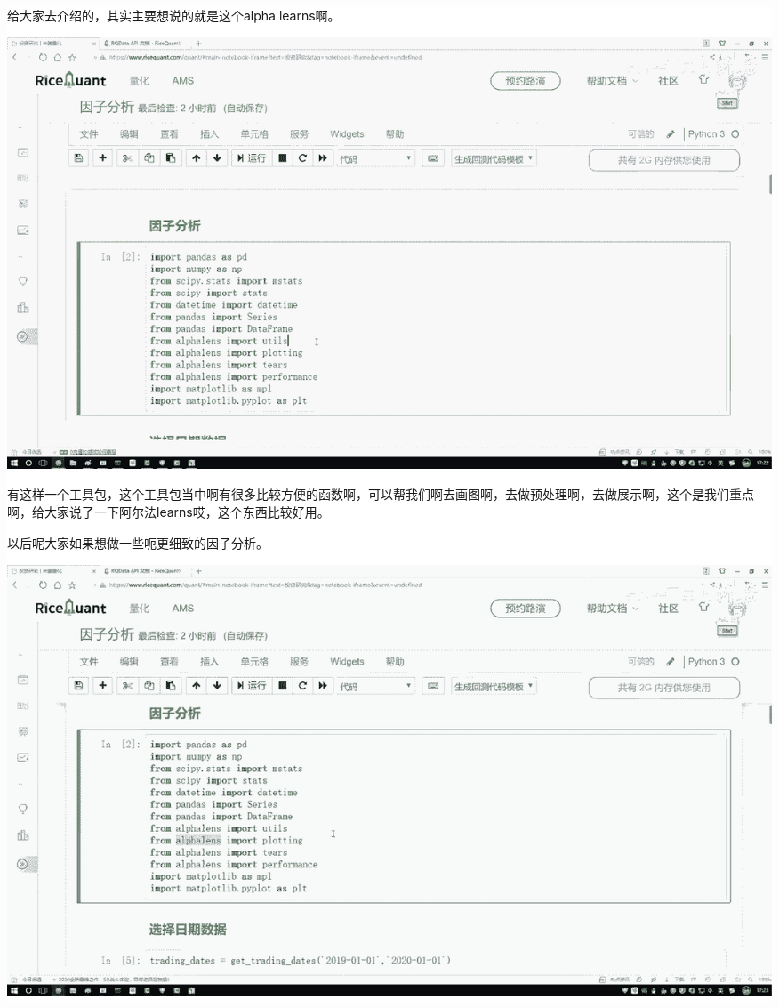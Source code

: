 给大家去介绍的，其实主要想说的就是这个alpha learns啊。

![](img/9ca00ac628fdab0bddb3b1c4b5305cdf_61.png)

有这样一个工具包，这个工具包当中啊有很多比较方便的函数啊，可以帮我们啊去画图啊，去做预处理啊，去做展示啊，这个是我们重点啊，给大家说了一下阿尔法learns哎，这个东西比较好用。

以后呢大家如果想做一些呃更细致的因子分析。

![](img/9ca00ac628fdab0bddb3b1c4b5305cdf_63.png)
